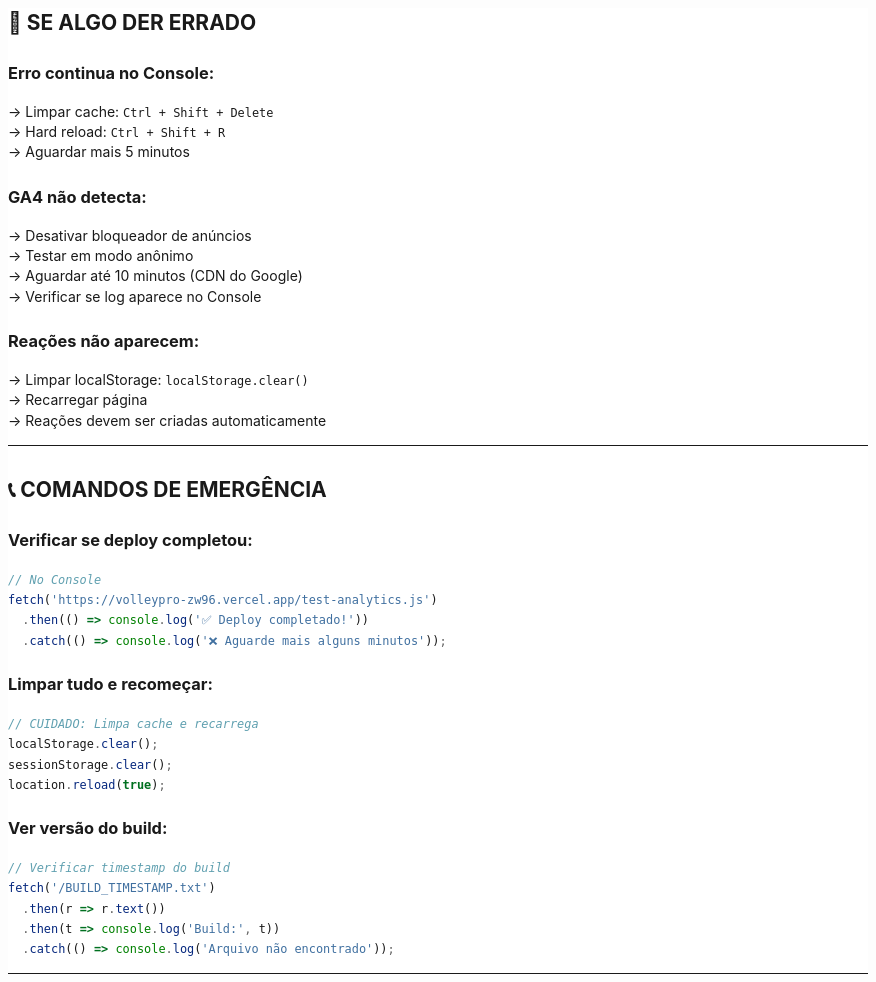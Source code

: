 
## 🚨 SE ALGO DER ERRADO

### **Erro continua no Console:**
→ Limpar cache: `Ctrl + Shift + Delete`  
→ Hard reload: `Ctrl + Shift + R`  
→ Aguardar mais 5 minutos  

### **GA4 não detecta:**
→ Desativar bloqueador de anúncios  
→ Testar em modo anônimo  
→ Aguardar até 10 minutos (CDN do Google)  
→ Verificar se log aparece no Console  

### **Reações não aparecem:**
→ Limpar localStorage: `localStorage.clear()`  
→ Recarregar página  
→ Reações devem ser criadas automaticamente  

---

## 📞 COMANDOS DE EMERGÊNCIA

### **Verificar se deploy completou:**
```javascript
// No Console
fetch('https://volleypro-zw96.vercel.app/test-analytics.js')
  .then(() => console.log('✅ Deploy completado!'))
  .catch(() => console.log('❌ Aguarde mais alguns minutos'));
```

### **Limpar tudo e recomeçar:**
```javascript
// CUIDADO: Limpa cache e recarrega
localStorage.clear();
sessionStorage.clear();
location.reload(true);
```

### **Ver versão do build:**
```javascript
// Verificar timestamp do build
fetch('/BUILD_TIMESTAMP.txt')
  .then(r => r.text())
  .then(t => console.log('Build:', t))
  .catch(() => console.log('Arquivo não encontrado'));
```

---
